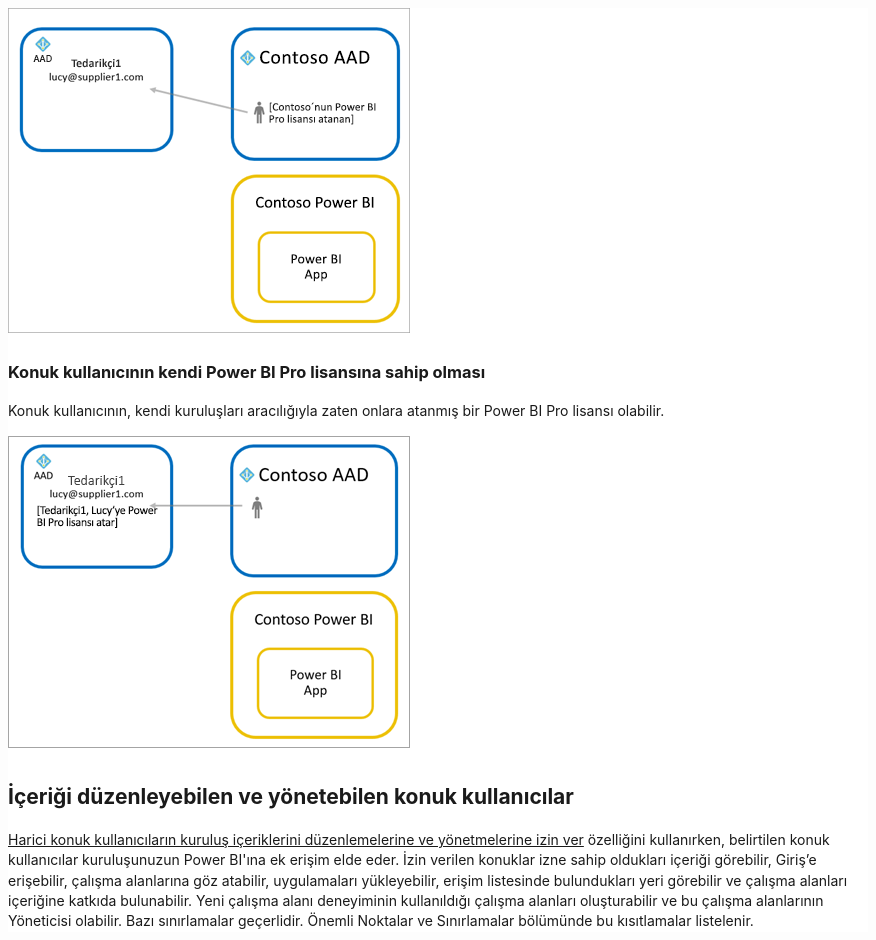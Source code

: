 ![Kiracınızdaki bir Pro lisansını atama ile konuk kullanıcı deneyiminin diyagramı.](media/service-admin-azure-ad-b2b/license-approach-2.png)

### <a name="guest-user-brings-their-own-power-bi-pro-license"></a>Konuk kullanıcının kendi Power BI Pro lisansına sahip olması

Konuk kullanıcının, kendi kuruluşları aracılığıyla zaten onlara atanmış bir Power BI Pro lisansı olabilir.

![Kendi lisansını getiren kullanıcılarla konuk kullanıcı deneyiminin diyagramı.](media/service-admin-azure-ad-b2b/license-approach-3.png)

## <a name="guest-users-who-can-edit-and-manage-content"></a>İçeriği düzenleyebilen ve yönetebilen konuk kullanıcılar

[Harici konuk kullanıcıların kuruluş içeriklerini düzenlemelerine ve yönetmelerine izin ver](service-admin-portal.md#allow-external-guest-users-to-edit-and-manage-content-in-the-organization) özelliğini kullanırken, belirtilen konuk kullanıcılar kuruluşunuzun Power BI'ına ek erişim elde eder. İzin verilen konuklar izne sahip oldukları içeriği görebilir, Giriş’e erişebilir, çalışma alanlarına göz atabilir, uygulamaları yükleyebilir, erişim listesinde bulundukları yeri görebilir ve çalışma alanları içeriğine katkıda bulunabilir. Yeni çalışma alanı deneyiminin kullanıldığı çalışma alanları oluşturabilir ve bu çalışma alanlarının Yöneticisi olabilir. Bazı sınırlamalar geçerlidir. Önemli Noktalar ve Sınırlamalar bölümünde bu kısıtlamalar listelenir.
